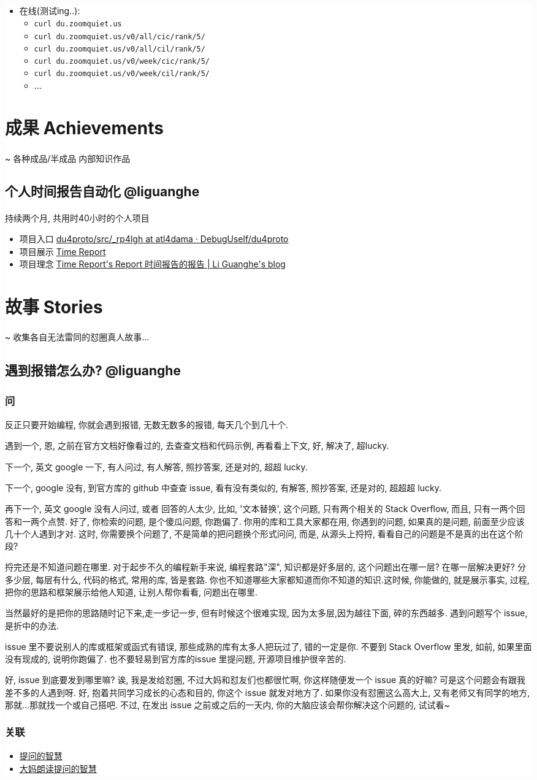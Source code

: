 </table>


- 在线(测试ing..):
	+ `curl du.zoomquiet.us`
	+ `curl du.zoomquiet.us/v0/all/cic/rank/5/`
	+ `curl du.zoomquiet.us/v0/all/cil/rank/5/`
	+ `curl du.zoomquiet.us/v0/week/cic/rank/5/`
	+ `curl du.zoomquiet.us/v0/week/cil/rank/5/`
	+ ...


# 成果 Achievements
\~ 各种成品/半成品 内部知识作品

## 个人时间报告自动化 @liguanghe
持续两个月, 共用时40小时的个人项目
- 项目入口 [du4proto/src/\_rp4lgh at atl4dama · DebugUself/du4proto][7]
- 项目展示 [Time Report][8]
- 项目理念 [Time Report's Report 时间报告的报告 | Li Guanghe's blog][9]

# 故事 Stories
\~ 收集各自无法雷同的怼圈真人故事...

## 遇到报错怎么办? @liguanghe

### 问

反正只要开始编程, 你就会遇到报错, 无数无数多的报错, 每天几个到几十个. 

遇到一个, 恩, 之前在官方文档好像看过的, 去查查文档和代码示例, 再看看上下文, 好, 解决了, 超lucky. 

下一个, 英文 google 一下, 有人问过, 有人解答, 照抄答案, 还是对的, 超超 lucky.

下一个, google 没有, 到官方库的 github 中查查 issue, 看有没有类似的, 有解答, 照抄答案, 还是对的, 超超超 lucky.

再下一个, 英文 google 没有人问过, 或者 回答的人太少, 比如, '文本替换', 这个问题, 只有两个相关的 Stack Overflow, 而且, 只有一两个回答和一两个点赞. 好了, 你检索的问题, 是个傻瓜问题, 你跑偏了. 你用的库和工具大家都在用, 你遇到的问题, 如果真的是问题, 前面至少应该几十个人遇到才对. 这时, 你需要换个问题了, 不是简单的把问题换个形式问问, 而是, 从源头上捋捋, 看看自己的问题是不是真的出在这个阶段?  

捋完还是不知道问题在哪里. 对于起步不久的编程新手来说, 编程套路"深", 知识都是好多层的, 这个问题出在哪一层? 在哪一层解决更好? 分多少层, 每层有什么, 代码的格式, 常用的库, 皆是套路.  你也不知道哪些大家都知道而你不知道的知识.这时候, 你能做的, 就是展示事实, 过程, 把你的思路和框架展示给他人知道, 让别人帮你看看, 问题出在哪里. 

当然最好的是把你的思路随时记下来,走一步记一步, 但有时候这个很难实现, 因为太多层,因为越往下面, 碎的东西越多. 遇到问题写个 issue, 是折中的办法. 

issue 里不要说别人的库或框架或函式有错误, 那些成熟的库有太多人把玩过了, 错的一定是你. 不要到 Stack Overflow 里发, 如前, 如果里面没有现成的, 说明你跑偏了. 也不要轻易到官方库的issue 里提问题, 开源项目维护很辛苦的. 

好, issue 到底要发到哪里嘛? 诶, 我是发给怼圈, 不过大妈和怼友们也都很忙啊, 你这样随便发一个 issue 真的好嘛? 可是这个问题会有跟我差不多的人遇到呀. 好, 抱着共同学习成长的心态和目的, 你这个 issue 就发对地方了. 如果你没有怼圈这么高大上, 又有老师又有同学的地方, 那就...那就找一个或自己搭吧. 不过, 在发出 issue 之前或之后的一天内, 你的大脑应该会帮你解决这个问题的, 试试看\~ 

### 关联
- [提问的智慧][10]
- [大妈朗读提问的智慧][11]


[1]:	http://du.zoomquiet.io/2014-02/ac0-zq/
[2]:	http://du.zoomquiet.io/2017-04/about-xpgeng/
[3]:	http://du.zoomquiet.io/2017-04/about-sunoonlee/
[4]:	http://du.zoomquiet.io/2017-04/about-zoe/
[5]:	http://du.zoomquiet.io/2017-04/about-bambooom/
[6]:	https://github.com/DebugUself/du4proto/issues/298
[7]:	https://github.com/DebugUself/du4proto/tree/atl4dama/src/_rp4lgh
[8]:	https://liguanghe.github.io/2017/11/17/TimeReport/
[9]:	https://liguanghe.github.io/2017/11/18/PythonTimeReport1/
[10]:	https://github.com/ryanhanwu/How-To-Ask-Questions-The-Smart-Way/blob/master/README-zh_CN.md
[11]:	https://www.lizhi.fm/3475110/2594272414557458950
[12]:	http://leoeditor.com/
[13]:	http://blog.zoomquiet.io/141209-leo-literate-programming.html
[14]:	http://www.everydo.com/
[15]:	https://github.com/kren1/tosheets
[16]:	https://www.brainyquote.com/quotes/quotes/h/henryford121997.html
[17]:	https://www.brainyquote.com/quotes/quotes/h/henryford121997.html